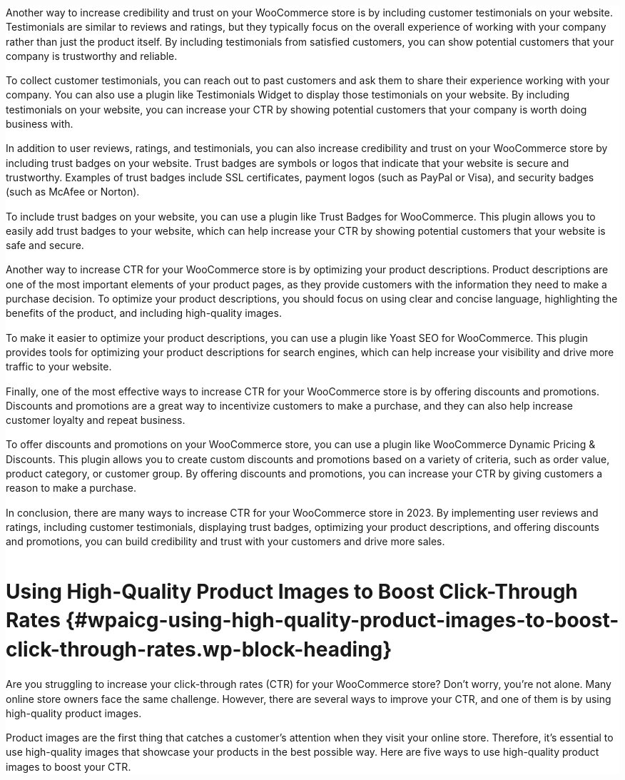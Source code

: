 Another way to increase credibility and trust on your WooCommerce store is by including customer testimonials on your website. Testimonials are similar to reviews and ratings, but they typically focus on the overall experience of working with your company rather than just the product itself. By including testimonials from satisfied customers, you can show potential customers that your company is trustworthy and reliable.

To collect customer testimonials, you can reach out to past customers and ask them to share their experience working with your company. You can also use a plugin like Testimonials Widget to display those testimonials on your website. By including testimonials on your website, you can increase your CTR by showing potential customers that your company is worth doing business with.

In addition to user reviews, ratings, and testimonials, you can also increase credibility and trust on your WooCommerce store by including trust badges on your website. Trust badges are symbols or logos that indicate that your website is secure and trustworthy. Examples of trust badges include SSL certificates, payment logos (such as PayPal or Visa), and security badges (such as McAfee or Norton).

To include trust badges on your website, you can use a plugin like Trust Badges for WooCommerce. This plugin allows you to easily add trust badges to your website, which can help increase your CTR by showing potential customers that your website is safe and secure.

Another way to increase CTR for your WooCommerce store is by optimizing your product descriptions. Product descriptions are one of the most important elements of your product pages, as they provide customers with the information they need to make a purchase decision. To optimize your product descriptions, you should focus on using clear and concise language, highlighting the benefits of the product, and including high-quality images.

To make it easier to optimize your product descriptions, you can use a plugin like Yoast SEO for WooCommerce. This plugin provides tools for optimizing your product descriptions for search engines, which can help increase your visibility and drive more traffic to your website.

Finally, one of the most effective ways to increase CTR for your WooCommerce store is by offering discounts and promotions. Discounts and promotions are a great way to incentivize customers to make a purchase, and they can also help increase customer loyalty and repeat business.

To offer discounts and promotions on your WooCommerce store, you can use a plugin like WooCommerce Dynamic Pricing & Discounts. This plugin allows you to create custom discounts and promotions based on a variety of criteria, such as order value, product category, or customer group. By offering discounts and promotions, you can increase your CTR by giving customers a reason to make a purchase.

In conclusion, there are many ways to increase CTR for your WooCommerce store in 2023. By implementing user reviews and ratings, including customer testimonials, displaying trust badges, optimizing your product descriptions, and offering discounts and promotions, you can build credibility and trust with your customers and drive more sales.

# Using High-Quality Product Images to Boost Click-Through Rates {#wpaicg-using-high-quality-product-images-to-boost-click-through-rates.wp-block-heading}

Are you struggling to increase your click-through rates (CTR) for your WooCommerce store? Don&#8217;t worry, you&#8217;re not alone. Many online store owners face the same challenge. However, there are several ways to improve your CTR, and one of them is by using high-quality product images.

Product images are the first thing that catches a customer&#8217;s attention when they visit your online store. Therefore, it&#8217;s essential to use high-quality images that showcase your products in the best possible way. Here are five ways to use high-quality product images to boost your CTR.
